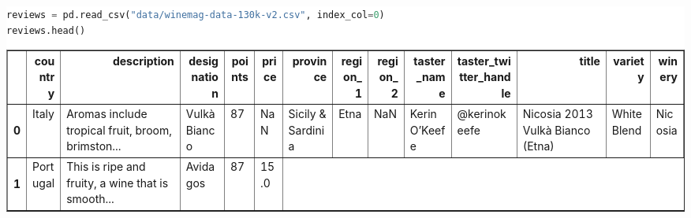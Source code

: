 


```python
reviews = pd.read_csv("data/winemag-data-130k-v2.csv", index_col=0)
reviews.head()
```




<div>
<style scoped>
    .dataframe tbody tr th:only-of-type {
        vertical-align: middle;
    }

    .dataframe tbody tr th {
        vertical-align: top;
    }

    .dataframe thead th {
        text-align: right;
    }
</style>
<table border="1" class="dataframe">
  <thead>
    <tr style="text-align: right;">
      <th></th>
      <th>country</th>
      <th>description</th>
      <th>designation</th>
      <th>points</th>
      <th>price</th>
      <th>province</th>
      <th>region_1</th>
      <th>region_2</th>
      <th>taster_name</th>
      <th>taster_twitter_handle</th>
      <th>title</th>
      <th>variety</th>
      <th>winery</th>
    </tr>
  </thead>
  <tbody>
    <tr>
      <th>0</th>
      <td>Italy</td>
      <td>Aromas include tropical fruit, broom, brimston...</td>
      <td>Vulkà Bianco</td>
      <td>87</td>
      <td>NaN</td>
      <td>Sicily &amp; Sardinia</td>
      <td>Etna</td>
      <td>NaN</td>
      <td>Kerin O’Keefe</td>
      <td>@kerinokeefe</td>
      <td>Nicosia 2013 Vulkà Bianco  (Etna)</td>
      <td>White Blend</td>
      <td>Nicosia</td>
    </tr>
    <tr>
      <th>1</th>
      <td>Portugal</td>
      <td>This is ripe and fruity, a wine that is smooth...</td>
      <td>Avidagos</td>
      <td>87</td>
      <td>15.0</td>